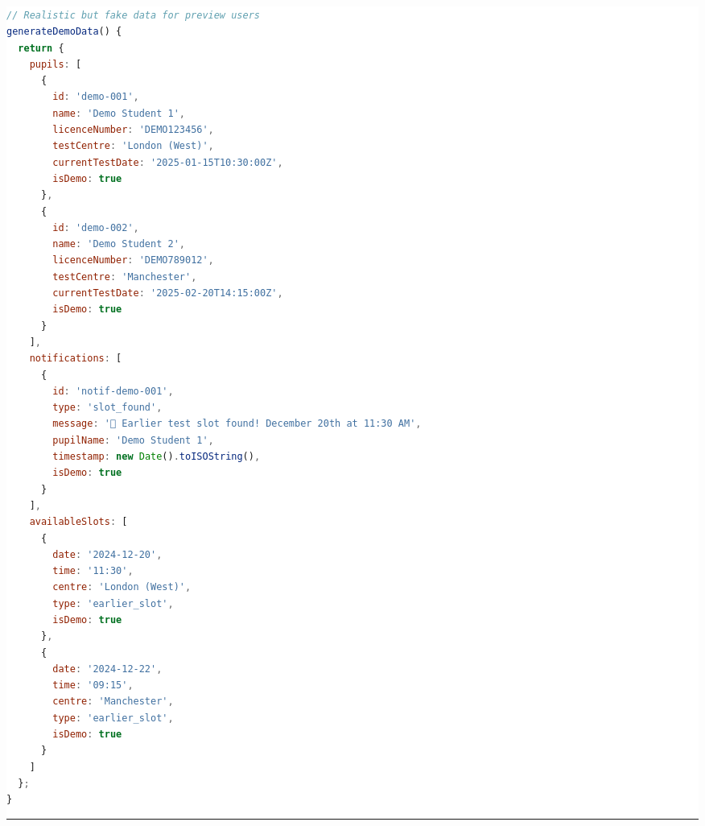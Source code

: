 ```javascript
// Realistic but fake data for preview users
generateDemoData() {
  return {
    pupils: [
      {
        id: 'demo-001',
        name: 'Demo Student 1',
        licenceNumber: 'DEMO123456',
        testCentre: 'London (West)',
        currentTestDate: '2025-01-15T10:30:00Z',
        isDemo: true
      },
      {
        id: 'demo-002',
        name: 'Demo Student 2',
        licenceNumber: 'DEMO789012',
        testCentre: 'Manchester',
        currentTestDate: '2025-02-20T14:15:00Z',
        isDemo: true
      }
    ],
    notifications: [
      {
        id: 'notif-demo-001',
        type: 'slot_found',
        message: '🎯 Earlier test slot found! December 20th at 11:30 AM',
        pupilName: 'Demo Student 1',
        timestamp: new Date().toISOString(),
        isDemo: true
      }
    ],
    availableSlots: [
      {
        date: '2024-12-20',
        time: '11:30',
        centre: 'London (West)',
        type: 'earlier_slot',
        isDemo: true
      },
      {
        date: '2024-12-22',
        time: '09:15',
        centre: 'Manchester',
        type: 'earlier_slot',
        isDemo: true
      }
    ]
  };
}
```

---